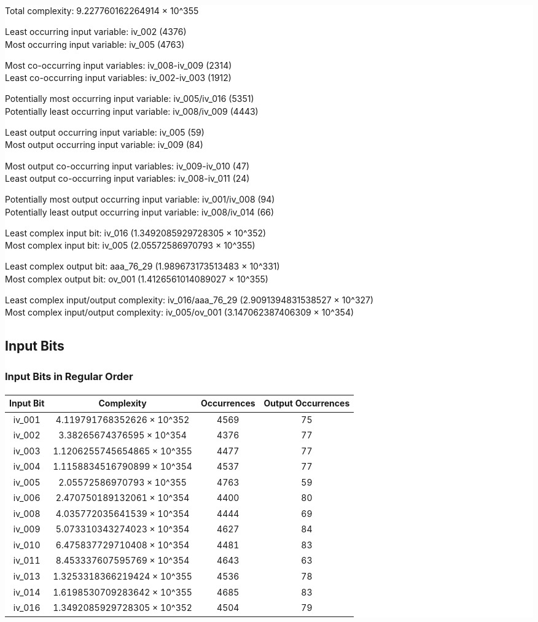 Total complexity: 9.227760162264914 × 10^355

Least occurring input variable: iv_002 (4376)  
Most occurring input variable: iv_005 (4763)

Most co-occurring input variables: iv_008-iv_009 (2314)  
Least co-occurring input variables: iv_002-iv_003 (1912)

Potentially most occurring input variable: iv_005/iv_016 (5351)  
Potentially least occurring input variable: iv_008/iv_009 (4443)

Least output occurring input variable: iv_005 (59)  
Most output occurring input variable: iv_009 (84)

Most output co-occurring input variables: iv_009-iv_010 (47)  
Least output co-occurring input variables: iv_008-iv_011 (24)

Potentially most output occurring input variable: iv_001/iv_008 (94)  
Potentially least output occurring input variable: iv_008/iv_014 (66)

Least complex input bit: iv_016 (1.3492085929728305 × 10^352)  
Most complex input bit: iv_005 (2.05572586970793 × 10^355)

Least complex output bit: aaa_76_29 (1.989673173513483 × 10^331)  
Most complex output bit: ov_001 (1.4126561014089027 × 10^355)

Least complex input/output complexity: iv_016/aaa_76_29 (2.9091394831538527 × 10^327)  
Most complex input/output complexity: iv_005/ov_001 (3.147062387406309 × 10^354)

## Input Bits

### Input Bits in Regular Order

| Input Bit | Complexity | Occurrences | Output Occurrences |
|:---------:|:----------:|:-----------:|:------------------:|
| iv_001 | 4.119791768352626 × 10^352 | 4569 | 75 |
| iv_002 | 3.38265674376595 × 10^354 | 4376 | 77 |
| iv_003 | 1.1206255745654865 × 10^355 | 4477 | 77 |
| iv_004 | 1.1158834516790899 × 10^354 | 4537 | 77 |
| iv_005 | 2.05572586970793 × 10^355 | 4763 | 59 |
| iv_006 | 2.470750189132061 × 10^354 | 4400 | 80 |
| iv_008 | 4.035772035641539 × 10^354 | 4444 | 69 |
| iv_009 | 5.073310343274023 × 10^354 | 4627 | 84 |
| iv_010 | 6.475837729710408 × 10^354 | 4481 | 83 |
| iv_011 | 8.453337607595769 × 10^354 | 4643 | 63 |
| iv_013 | 1.3253318366219424 × 10^355 | 4536 | 78 |
| iv_014 | 1.6198530709283642 × 10^355 | 4685 | 83 |
| iv_016 | 1.3492085929728305 × 10^352 | 4504 | 79 |
